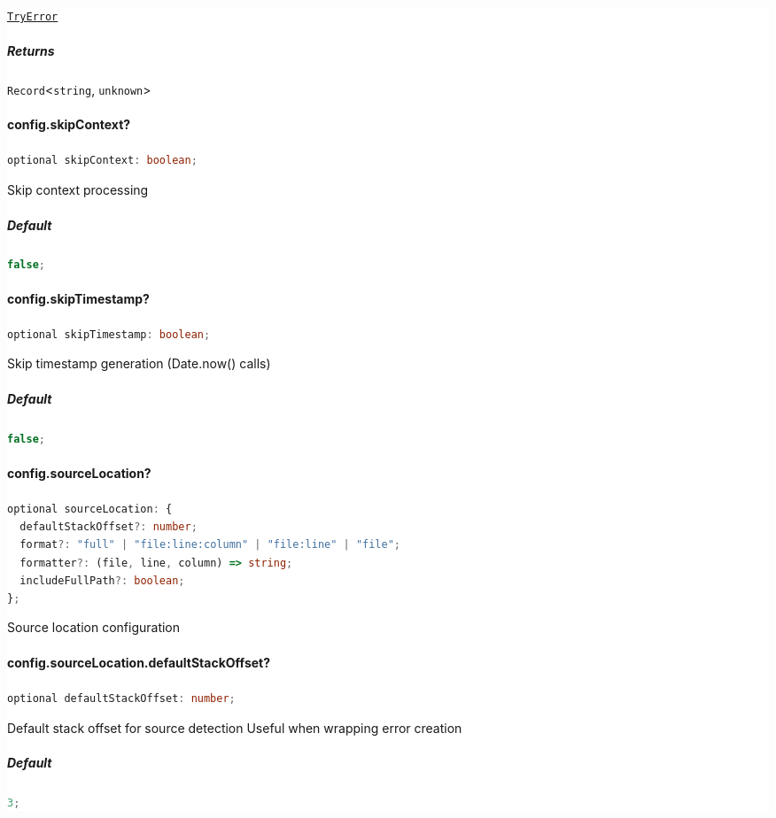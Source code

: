 [`TryError`](../interfaces/TryError.md)

##### Returns

`Record`\<`string`, `unknown`\>

#### config.skipContext?

```ts
optional skipContext: boolean;
```

Skip context processing

##### Default

```ts
false;
```

#### config.skipTimestamp?

```ts
optional skipTimestamp: boolean;
```

Skip timestamp generation (Date.now() calls)

##### Default

```ts
false;
```

#### config.sourceLocation?

```ts
optional sourceLocation: {
  defaultStackOffset?: number;
  format?: "full" | "file:line:column" | "file:line" | "file";
  formatter?: (file, line, column) => string;
  includeFullPath?: boolean;
};
```

Source location configuration

#### config.sourceLocation.defaultStackOffset?

```ts
optional defaultStackOffset: number;
```

Default stack offset for source detection
Useful when wrapping error creation

##### Default

```ts
3;
```
